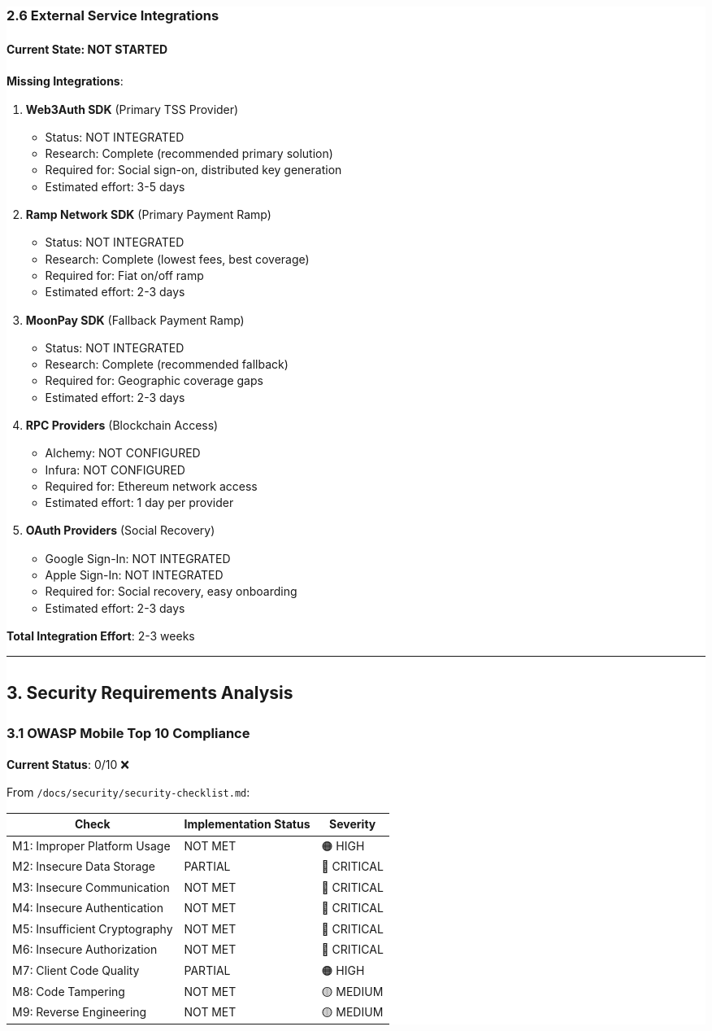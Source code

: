 
### 2.6 External Service Integrations

#### Current State: **NOT STARTED**

**Missing Integrations**:

1. **Web3Auth SDK** (Primary TSS Provider)
   - Status: NOT INTEGRATED
   - Research: Complete (recommended primary solution)
   - Required for: Social sign-on, distributed key generation
   - Estimated effort: 3-5 days

2. **Ramp Network SDK** (Primary Payment Ramp)
   - Status: NOT INTEGRATED
   - Research: Complete (lowest fees, best coverage)
   - Required for: Fiat on/off ramp
   - Estimated effort: 2-3 days

3. **MoonPay SDK** (Fallback Payment Ramp)
   - Status: NOT INTEGRATED
   - Research: Complete (recommended fallback)
   - Required for: Geographic coverage gaps
   - Estimated effort: 2-3 days

4. **RPC Providers** (Blockchain Access)
   - Alchemy: NOT CONFIGURED
   - Infura: NOT CONFIGURED
   - Required for: Ethereum network access
   - Estimated effort: 1 day per provider

5. **OAuth Providers** (Social Recovery)
   - Google Sign-In: NOT INTEGRATED
   - Apple Sign-In: NOT INTEGRATED
   - Required for: Social recovery, easy onboarding
   - Estimated effort: 2-3 days

**Total Integration Effort**: 2-3 weeks

---

## 3. Security Requirements Analysis

### 3.1 OWASP Mobile Top 10 Compliance

**Current Status**: 0/10 ❌

From `/docs/security/security-checklist.md`:

| Check | Implementation Status | Severity |
|-------|----------------------|----------|
| M1: Improper Platform Usage | NOT MET | 🟠 HIGH |
| M2: Insecure Data Storage | PARTIAL | 🔴 CRITICAL |
| M3: Insecure Communication | NOT MET | 🔴 CRITICAL |
| M4: Insecure Authentication | NOT MET | 🔴 CRITICAL |
| M5: Insufficient Cryptography | NOT MET | 🔴 CRITICAL |
| M6: Insecure Authorization | NOT MET | 🔴 CRITICAL |
| M7: Client Code Quality | PARTIAL | 🟠 HIGH |
| M8: Code Tampering | NOT MET | 🟡 MEDIUM |
| M9: Reverse Engineering | NOT MET | 🟡 MEDIUM |